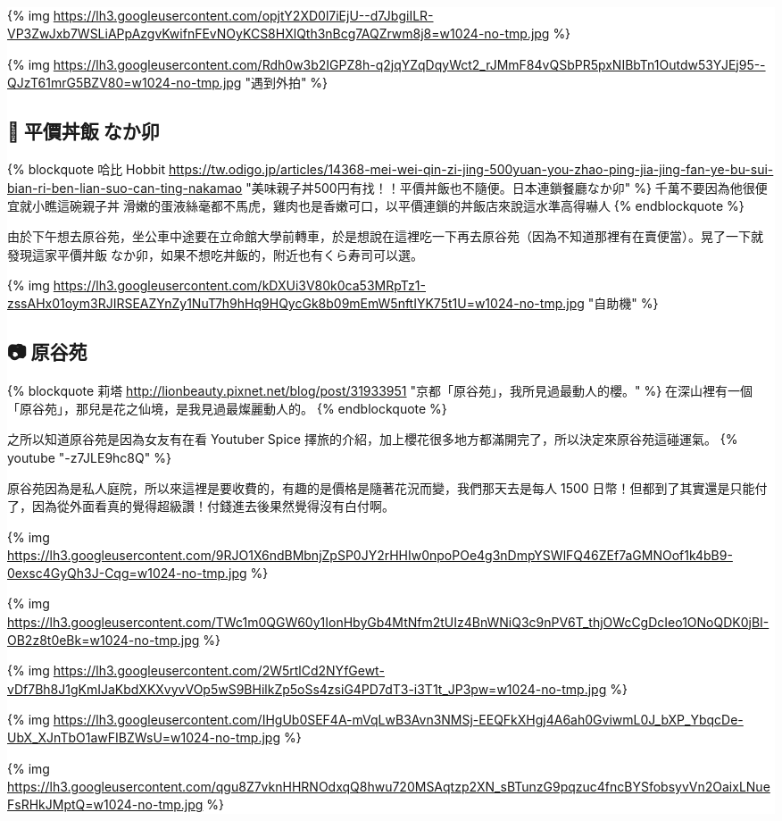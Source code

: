 {% img https://lh3.googleusercontent.com/opjtY2XD0l7iEjU--d7JbgiILR-VP3ZwJxb7WSLiAPpAzgvKwifnFEvNOyKCS8HXlQth3nBcg7AQZrwm8j8=w1024-no-tmp.jpg %}

{% img https://lh3.googleusercontent.com/Rdh0w3b2IGPZ8h-q2jqYZqDqyWct2_rJMmF84vQSbPR5pxNIBbTn1Outdw53YJEj95--QJzT61mrG5BZV80=w1024-no-tmp.jpg "遇到外拍" %}

<div class="google-maps">
<iframe src="https://www.google.com/maps/embed?pb=!1m18!1m12!1m3!1d3267.0254313967066!2d135.71162575039486!3d35.03109368025454!2m3!1f0!2f0!3f0!3m2!1i1024!2i768!4f13.1!3m3!1m2!1s0x6001077ff3ae5187%3A0xea1bdd27377bb743!2z5LuB5ZKM5a-6!5e0!3m2!1szh-TW!2stw!4v1530545905680" width="600" height="450" frameborder="0" style="border:0" allowfullscreen></iframe>
</div>

## 🍴 平價丼飯 なか卯
{% blockquote  哈比 Hobbit https://tw.odigo.jp/articles/14368-mei-wei-qin-zi-jing-500yuan-you-zhao-ping-jia-jing-fan-ye-bu-sui-bian-ri-ben-lian-suo-can-ting-nakamao "美味親子丼500円有找！！平價丼飯也不隨便。日本連鎖餐廳なか卯" %}
千萬不要因為他很便宜就小瞧這碗親子丼
滑嫩的蛋液絲毫都不馬虎，雞肉也是香嫩可口，以平價連鎖的丼飯店來說這水準高得嚇人
{% endblockquote %}

由於下午想去原谷苑，坐公車中途要在立命館大學前轉車，於是想說在這裡吃一下再去原谷苑（因為不知道那裡有在賣便當）。晃了一下就發現這家平價丼飯 なか卯，如果不想吃丼飯的，附近也有くら寿司可以選。

{% img https://lh3.googleusercontent.com/kDXUi3V80k0ca53MRpTz1-zssAHx01oym3RJIRSEAZYnZy1NuT7h9hHq9HQycGk8b09mEmW5nftIYK75t1U=w1024-no-tmp.jpg "自助機" %}

<div class="google-maps">
<iframe src="https://www.google.com/maps/embed?pb=!1m18!1m12!1m3!1d6533.714985665044!2d135.72423719349493!3d35.03529484327932!2m3!1f0!2f0!3f0!3m2!1i1024!2i768!4f13.1!3m3!1m2!1s0x0%3A0x6f0e8e218e142722!2z5bmz5YO55Li86aOvIOOBquOBi-WNrw!5e0!3m2!1szh-TW!2stw!4v1530630250634" width="600" height="450" frameborder="0" style="border:0" allowfullscreen></iframe>
</div>

## 📷 原谷苑
{% blockquote 莉塔 http://lionbeauty.pixnet.net/blog/post/31933951 "京都「原谷苑」，我所見過最動人的櫻。" %}
在深山裡有一個「原谷苑」，那兒是花之仙境，是我見過最燦麗動人的。
{% endblockquote %}

之所以知道原谷苑是因為女友有在看 Youtuber Spice 擇旅的介紹，加上櫻花很多地方都滿開完了，所以決定來原谷苑這碰運氣。
{% youtube "-z7JLE9hc8Q" %}

原谷苑因為是私人庭院，所以來這裡是要收費的，有趣的是價格是隨著花況而變，我們那天去是每人 1500 日幣！但都到了其實還是只能付了，因為從外面看真的覺得超級讚！付錢進去後果然覺得沒有白付啊。

{% img https://lh3.googleusercontent.com/9RJO1X6ndBMbnjZpSP0JY2rHHIw0npoPOe4g3nDmpYSWlFQ46ZEf7aGMNOof1k4bB9-0exsc4GyQh3J-Cqg=w1024-no-tmp.jpg %}

{% img https://lh3.googleusercontent.com/TWc1m0QGW60y1IonHbyGb4MtNfm2tUIz4BnWNiQ3c9nPV6T_thjOWcCgDcIeo1ONoQDK0jBI-OB2z8t0eBk=w1024-no-tmp.jpg %}

{% img https://lh3.googleusercontent.com/2W5rtlCd2NYfGewt-vDf7Bh8J1gKmIJaKbdXKXvyvVOp5wS9BHilkZp5oSs4zsiG4PD7dT3-i3T1t_JP3pw=w1024-no-tmp.jpg %}

{% img https://lh3.googleusercontent.com/IHgUb0SEF4A-mVqLwB3Avn3NMSj-EEQFkXHgj4A6ah0GviwmL0J_bXP_YbqcDe-UbX_XJnTbO1awFIBZWsU=w1024-no-tmp.jpg %}

{% img https://lh3.googleusercontent.com/qgu8Z7vknHHRNOdxqQ8hwu720MSAqtzp2XN_sBTunzG9pqzuc4fncBYSfobsyvVn2OaixLNueFsRHkJMptQ=w1024-no-tmp.jpg %}

